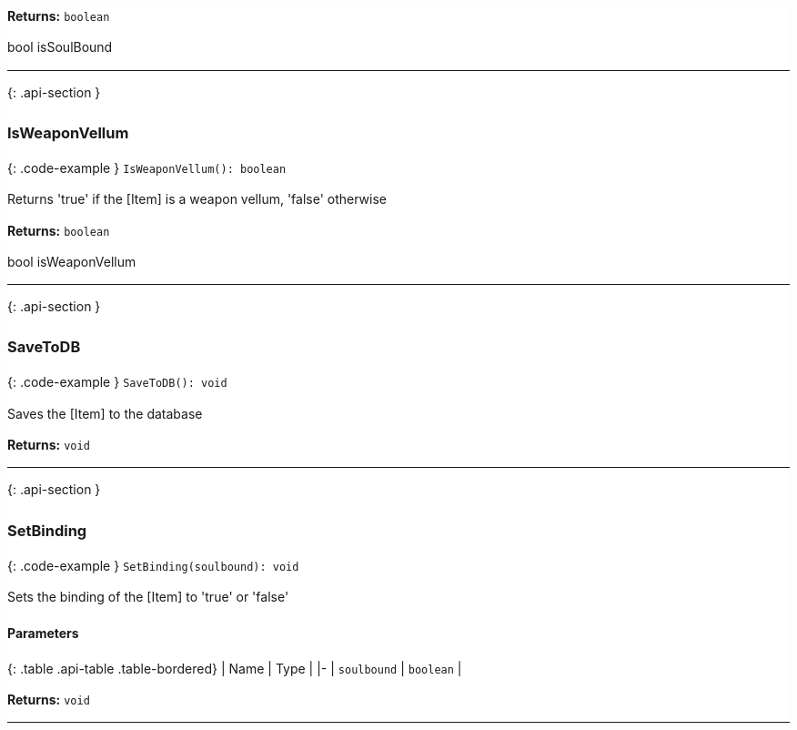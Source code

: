 **Returns:** 
`boolean`

bool isSoulBound

___

{: .api-section }
### IsWeaponVellum

{: .code-example }
`IsWeaponVellum(): boolean`

Returns 'true' if the [Item] is a weapon vellum, 'false' otherwise

**Returns:** 
`boolean`

bool isWeaponVellum

___

{: .api-section }
### SaveToDB

{: .code-example }
`SaveToDB(): void`

Saves the [Item] to the database

**Returns:** 
`void`

___

{: .api-section }
### SetBinding

{: .code-example }
`SetBinding(soulbound): void`

Sets the binding of the [Item] to 'true' or 'false'

#### Parameters

{: .table .api-table .table-bordered}
| Name | Type |
|-
| `soulbound` | `boolean` |

**Returns:** 
`void`

___
